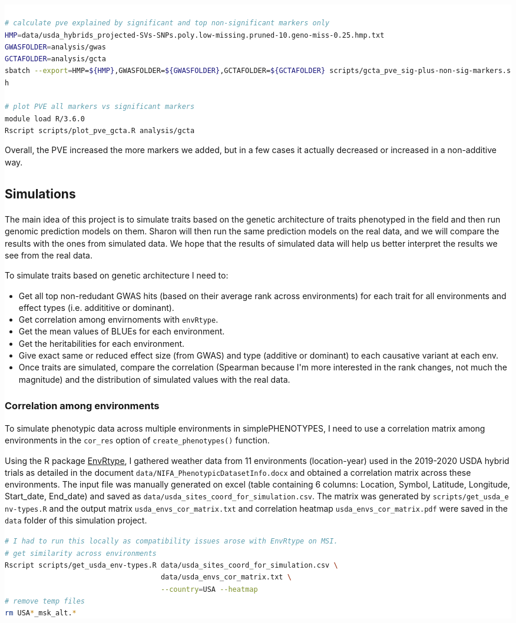 ```bash

# calculate pve explained by significant and top non-significant markers only
HMP=data/usda_hybrids_projected-SVs-SNPs.poly.low-missing.pruned-10.geno-miss-0.25.hmp.txt
GWASFOLDER=analysis/gwas
GCTAFOLDER=analysis/gcta
sbatch --export=HMP=${HMP},GWASFOLDER=${GWASFOLDER},GCTAFOLDER=${GCTAFOLDER} scripts/gcta_pve_sig-plus-non-sig-markers.sh

# plot PVE all markers vs significant markers
module load R/3.6.0
Rscript scripts/plot_pve_gcta.R analysis/gcta
```

Overall, the PVE increased the more markers we added, but in a few cases it actually decreased or increased in a non-additive way.



## Simulations

The main idea of this project is to simulate traits based on the genetic architecture of traits phenotyped in the field and then run genomic prediction models on them. Sharon will then run the same prediction models on the real data, and we will compare the results with the ones from simulated data. We hope that the results of simulated data will help us better interpret the results we see from the real data.

To simulate traits based on genetic architecture I need to:
- Get all top non-redudant GWAS hits (based on their average rank across environments) for each trait for all environments and effect types (i.e. addititive or dominant).
- Get correlation among envirnoments with `envRtype`.
- Get the mean values of BLUEs for each environment.
- Get the heritabilities for each environment.
- Give exact same or reduced effect size (from GWAS) and type (additive or dominant) to each causative variant at each env.
- Once traits are simulated, compare the correlation (Spearman because I'm more interested in the rank changes, not much the magnitude) and the distribution of simulated values with the real data.


### Correlation among environments

To simulate phenotypic data across multiple environments in simplePHENOTYPES, I need to use a correlation matrix among environments in the `cor_res` option of `create_phenotypes()` function.

Using the R package [EnvRtype](https://doi.org/10.1093/g3journal/jkab040), I gathered weather data from 11 environments (location-year) used in the 2019-2020 USDA hybrid trials as detailed in the document `data/NIFA_PhenotypicDatasetInfo.docx` and obtained a correlation matrix across these environments. The input file was manually generated on excel (table containing 6 columns: Location, Symbol, Latitude, Longitude, Start_date, End_date) and saved as `data/usda_sites_coord_for_simulation.csv`. The matrix was generated by `scripts/get_usda_env-types.R` and the output matrix `usda_envs_cor_matrix.txt` and correlation heatmap `usda_envs_cor_matrix.pdf` were saved in the `data` folder of this simulation project.

```bash
# I had to run this locally as compatibility issues arose with EnvRtype on MSI.
# get similarity across environments
Rscript scripts/get_usda_env-types.R data/usda_sites_coord_for_simulation.csv \
                                     data/usda_envs_cor_matrix.txt \
                                     --country=USA --heatmap
# remove temp files
rm USA*_msk_alt.*
```
